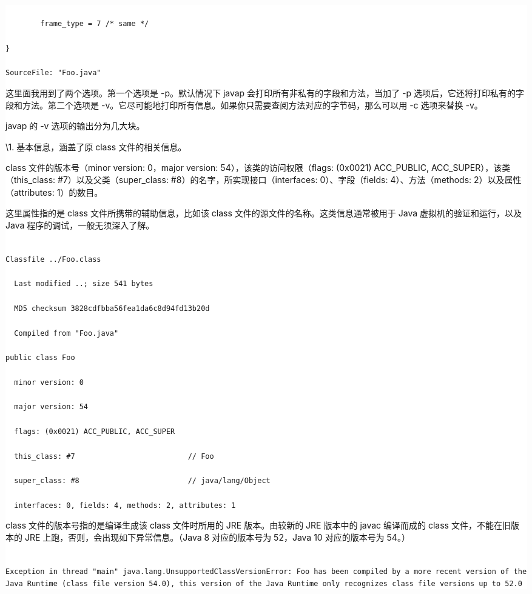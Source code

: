 ```

        frame_type = 7 /* same */

}

SourceFile: "Foo.java"
```

这里面我用到了两个选项。第一个选项是 -p。默认情况下 javap 会打印所有非私有的字段和方法，当加了 -p 选项后，它还将打印私有的字段和方法。第二个选项是  -v。它尽可能地打印所有信息。如果你只需要查阅方法对应的字节码，那么可以用 -c 选项来替换 -v。

javap 的 -v 选项的输出分为几大块。

\1. 基本信息，涵盖了原 class 文件的相关信息。

class 文件的版本号（minor version: 0，major version: 54），该类的访问权限（flags:  (0x0021) ACC_PUBLIC, ACC_SUPER），该类（this_class: #7）以及父类（super_class:  #8）的名字，所实现接口（interfaces: 0）、字段（fields: 4）、方法（methods: 2）以及属性（attributes: 1）的数目。

这里属性指的是 class 文件所携带的辅助信息，比如该 class 文件的源文件的名称。这类信息通常被用于 Java 虚拟机的验证和运行，以及 Java 程序的调试，一般无须深入了解。

```

Classfile ../Foo.class

  Last modified ..; size 541 bytes

  MD5 checksum 3828cdfbba56fea1da6c8d94fd13b20d

  Compiled from "Foo.java"

public class Foo

  minor version: 0

  major version: 54

  flags: (0x0021) ACC_PUBLIC, ACC_SUPER

  this_class: #7                          // Foo

  super_class: #8                         // java/lang/Object

  interfaces: 0, fields: 4, methods: 2, attributes: 1
```

class 文件的版本号指的是编译生成该 class 文件时所用的 JRE 版本。由较新的 JRE 版本中的 javac 编译而成的 class  文件，不能在旧版本的 JRE 上跑，否则，会出现如下异常信息。（Java 8 对应的版本号为 52，Java 10 对应的版本号为 54。）

```

Exception in thread "main" java.lang.UnsupportedClassVersionError: Foo has been compiled by a more recent version of the Java Runtime (class file version 54.0), this version of the Java Runtime only recognizes class file versions up to 52.0
```

